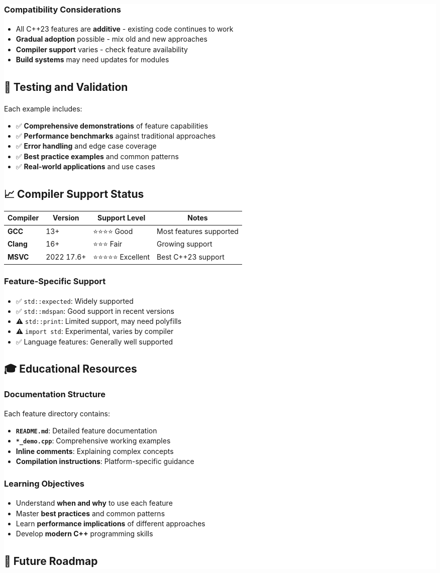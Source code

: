 ### Compatibility Considerations
- All C++23 features are **additive** - existing code continues to work
- **Gradual adoption** possible - mix old and new approaches
- **Compiler support** varies - check feature availability
- **Build systems** may need updates for modules

## 🧪 Testing and Validation

Each example includes:
- ✅ **Comprehensive demonstrations** of feature capabilities
- ✅ **Performance benchmarks** against traditional approaches
- ✅ **Error handling** and edge case coverage
- ✅ **Best practice examples** and common patterns
- ✅ **Real-world applications** and use cases

## 📈 Compiler Support Status

| Compiler | Version | Support Level | Notes |
|----------|---------|---------------|-------|
| **GCC** | 13+ | ⭐⭐⭐⭐ Good | Most features supported |
| **Clang** | 16+ | ⭐⭐⭐ Fair | Growing support |
| **MSVC** | 2022 17.6+ | ⭐⭐⭐⭐⭐ Excellent | Best C++23 support |

### Feature-Specific Support
- ✅ `std::expected`: Widely supported
- ✅ `std::mdspan`: Good support in recent versions
- ⚠️ `std::print`: Limited support, may need polyfills
- ⚠️ `import std`: Experimental, varies by compiler
- ✅ Language features: Generally well supported

## 🎓 Educational Resources

### Documentation Structure
Each feature directory contains:
- **`README.md`**: Detailed feature documentation
- **`*_demo.cpp`**: Comprehensive working examples
- **Inline comments**: Explaining complex concepts
- **Compilation instructions**: Platform-specific guidance

### Learning Objectives
- Understand **when and why** to use each feature
- Master **best practices** and common patterns
- Learn **performance implications** of different approaches
- Develop **modern C++** programming skills

## 🚀 Future Roadmap
